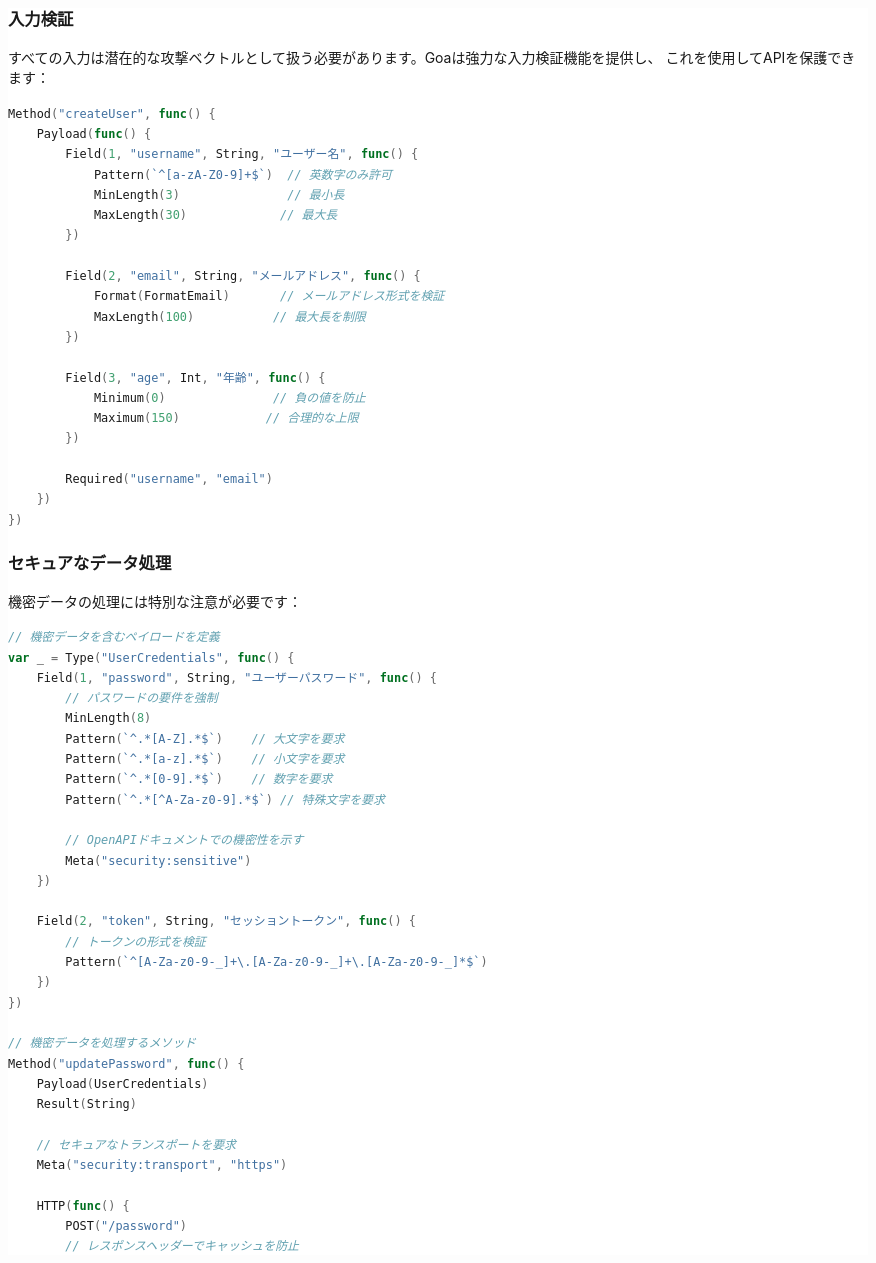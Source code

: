 ### 入力検証

すべての入力は潜在的な攻撃ベクトルとして扱う必要があります。Goaは強力な入力検証機能を提供し、
これを使用してAPIを保護できます：

```go
Method("createUser", func() {
    Payload(func() {
        Field(1, "username", String, "ユーザー名", func() {
            Pattern(`^[a-zA-Z0-9]+$`)  // 英数字のみ許可
            MinLength(3)               // 最小長
            MaxLength(30)             // 最大長
        })
        
        Field(2, "email", String, "メールアドレス", func() {
            Format(FormatEmail)       // メールアドレス形式を検証
            MaxLength(100)           // 最大長を制限
        })
        
        Field(3, "age", Int, "年齢", func() {
            Minimum(0)               // 負の値を防止
            Maximum(150)            // 合理的な上限
        })
        
        Required("username", "email")
    })
})
```

### セキュアなデータ処理

機密データの処理には特別な注意が必要です：

```go
// 機密データを含むペイロードを定義
var _ = Type("UserCredentials", func() {
    Field(1, "password", String, "ユーザーパスワード", func() {
        // パスワードの要件を強制
        MinLength(8)
        Pattern(`^.*[A-Z].*$`)    // 大文字を要求
        Pattern(`^.*[a-z].*$`)    // 小文字を要求
        Pattern(`^.*[0-9].*$`)    // 数字を要求
        Pattern(`^.*[^A-Za-z0-9].*$`) // 特殊文字を要求
        
        // OpenAPIドキュメントでの機密性を示す
        Meta("security:sensitive")
    })
    
    Field(2, "token", String, "セッショントークン", func() {
        // トークンの形式を検証
        Pattern(`^[A-Za-z0-9-_]+\.[A-Za-z0-9-_]+\.[A-Za-z0-9-_]*$`)
    })
})

// 機密データを処理するメソッド
Method("updatePassword", func() {
    Payload(UserCredentials)
    Result(String)
    
    // セキュアなトランスポートを要求
    Meta("security:transport", "https")
    
    HTTP(func() {
        POST("/password")
        // レスポンスヘッダーでキャッシュを防止
```